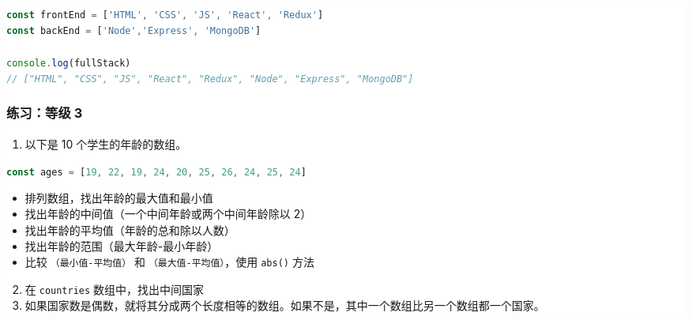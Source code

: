 ```js
const frontEnd = ['HTML', 'CSS', 'JS', 'React', 'Redux']
const backEnd = ['Node','Express', 'MongoDB']

console.log(fullStack)
// ["HTML", "CSS", "JS", "React", "Redux", "Node", "Express", "MongoDB"]
```

### 练习：等级 3

1. 以下是 10 个学生的年龄的数组。

```js
const ages = [19, 22, 19, 24, 20, 25, 26, 24, 25, 24]
```

- 排列数组，找出年龄的最大值和最小值
- 找出年龄的中间值（一个中间年龄或两个中间年龄除以 2）
- 找出年龄的平均值（年龄的总和除以人数）
- 找出年龄的范围（最大年龄-最小年龄）
- 比较 `（最小值-平均值）` 和 `（最大值-平均值）`，使用 `abs()` 方法

2. 在 `countries` 数组中，找出中间国家
3. 如果国家数是偶数，就将其分成两个长度相等的数组。如果不是，其中一个数组比另一个数组都一个国家。
